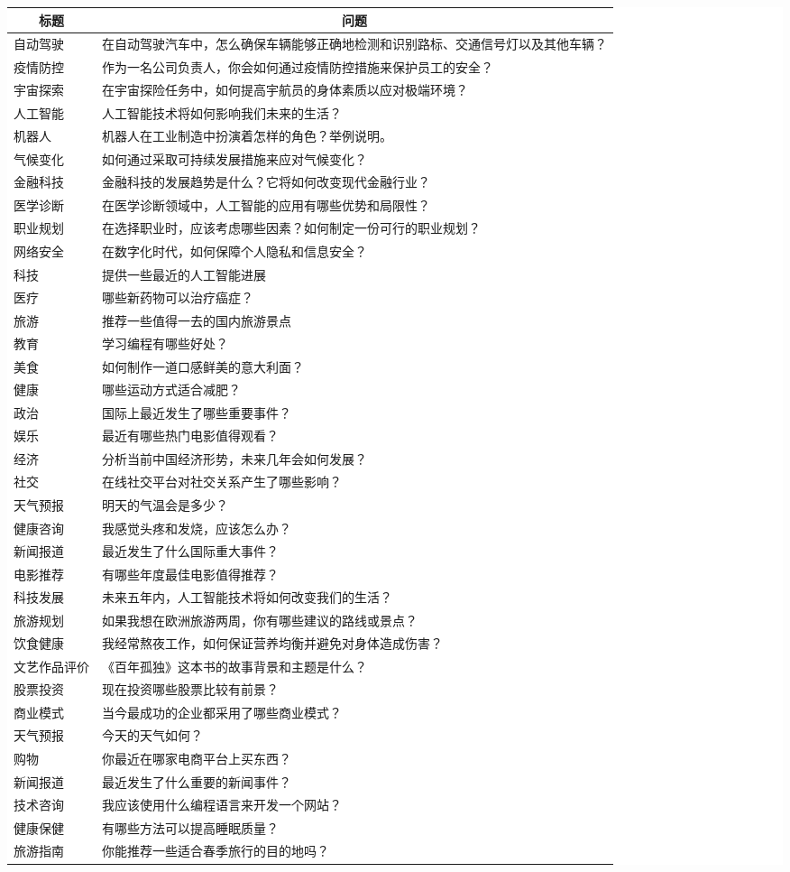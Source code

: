 |标题|问题|
|----|----|
|自动驾驶|在自动驾驶汽车中，怎么确保车辆能够正确地检测和识别路标、交通信号灯以及其他车辆？|
|疫情防控|作为一名公司负责人，你会如何通过疫情防控措施来保护员工的安全？|
|宇宙探索|在宇宙探险任务中，如何提高宇航员的身体素质以应对极端环境？|
|人工智能|人工智能技术将如何影响我们未来的生活？|
|机器人|机器人在工业制造中扮演着怎样的角色？举例说明。|
|气候变化|如何通过采取可持续发展措施来应对气候变化？|
|金融科技|金融科技的发展趋势是什么？它将如何改变现代金融行业？|
|医学诊断|在医学诊断领域中，人工智能的应用有哪些优势和局限性？|
|职业规划|在选择职业时，应该考虑哪些因素？如何制定一份可行的职业规划？|
|网络安全|在数字化时代，如何保障个人隐私和信息安全？|
| 科技 | 提供一些最近的人工智能进展 |
| 医疗 | 哪些新药物可以治疗癌症？ |
| 旅游 | 推荐一些值得一去的国内旅游景点 |
| 教育 | 学习编程有哪些好处？ |
| 美食 | 如何制作一道口感鲜美的意大利面？ |
| 健康 | 哪些运动方式适合减肥？ |
| 政治 | 国际上最近发生了哪些重要事件？ |
| 娱乐 | 最近有哪些热门电影值得观看？ |
| 经济 | 分析当前中国经济形势，未来几年会如何发展？ |
| 社交 | 在线社交平台对社交关系产生了哪些影响？ |
|天气预报|明天的气温会是多少？|
|健康咨询|我感觉头疼和发烧，应该怎么办？|
|新闻报道|最近发生了什么国际重大事件？|
|电影推荐|有哪些年度最佳电影值得推荐？|
|科技发展|未来五年内，人工智能技术将如何改变我们的生活？|
|旅游规划|如果我想在欧洲旅游两周，你有哪些建议的路线或景点？|
|饮食健康|我经常熬夜工作，如何保证营养均衡并避免对身体造成伤害？|
|文艺作品评价|《百年孤独》这本书的故事背景和主题是什么？|
|股票投资|现在投资哪些股票比较有前景？|
|商业模式|当今最成功的企业都采用了哪些商业模式？|
|天气预报|今天的天气如何？|
|购物|你最近在哪家电商平台上买东西？|
|新闻报道|最近发生了什么重要的新闻事件？|
|技术咨询|我应该使用什么编程语言来开发一个网站？|
|健康保健|有哪些方法可以提高睡眠质量？|
|旅游指南|你能推荐一些适合春季旅行的目的地吗？|
